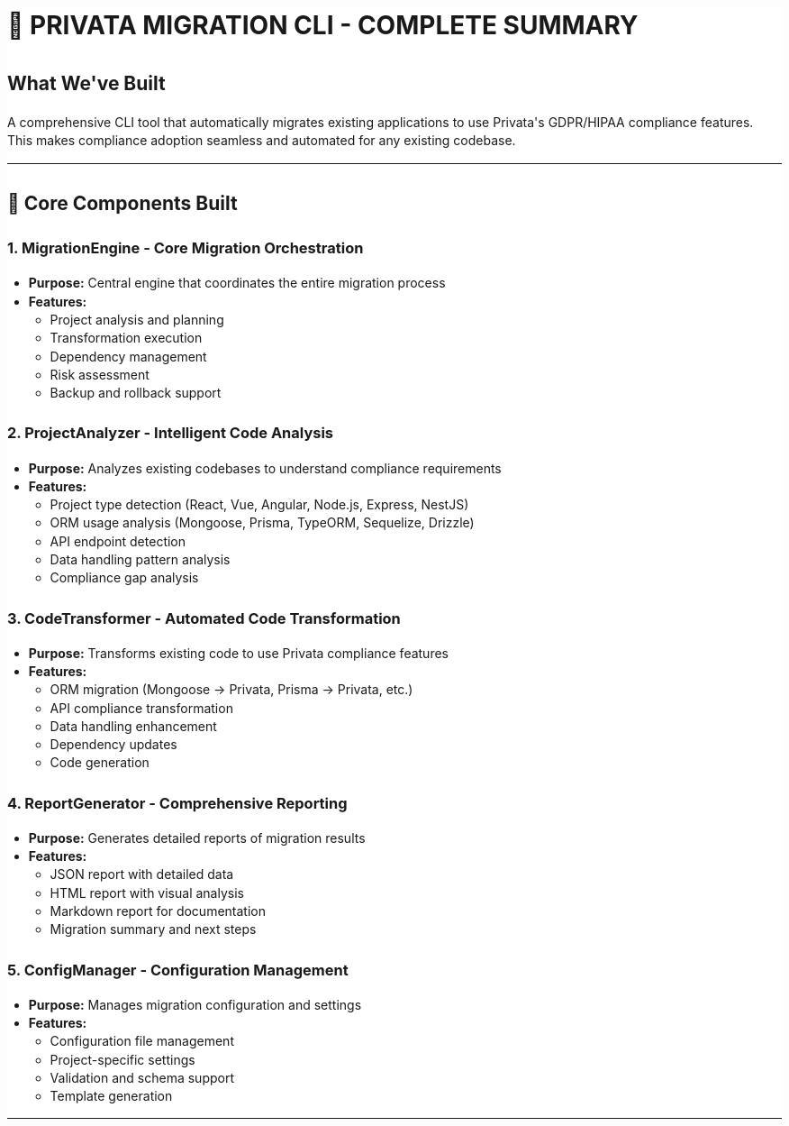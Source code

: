 # 🚀 **PRIVATA MIGRATION CLI - COMPLETE SUMMARY**

## **What We've Built**

A comprehensive CLI tool that automatically migrates existing applications to use Privata's GDPR/HIPAA compliance features. This makes compliance adoption seamless and automated for any existing codebase.

---

## 🎯 **Core Components Built**

### **1. MigrationEngine** - Core Migration Orchestration
- **Purpose:** Central engine that coordinates the entire migration process
- **Features:**
  - Project analysis and planning
  - Transformation execution
  - Dependency management
  - Risk assessment
  - Backup and rollback support

### **2. ProjectAnalyzer** - Intelligent Code Analysis
- **Purpose:** Analyzes existing codebases to understand compliance requirements
- **Features:**
  - Project type detection (React, Vue, Angular, Node.js, Express, NestJS)
  - ORM usage analysis (Mongoose, Prisma, TypeORM, Sequelize, Drizzle)
  - API endpoint detection
  - Data handling pattern analysis
  - Compliance gap analysis

### **3. CodeTransformer** - Automated Code Transformation
- **Purpose:** Transforms existing code to use Privata compliance features
- **Features:**
  - ORM migration (Mongoose → Privata, Prisma → Privata, etc.)
  - API compliance transformation
  - Data handling enhancement
  - Dependency updates
  - Code generation

### **4. ReportGenerator** - Comprehensive Reporting
- **Purpose:** Generates detailed reports of migration results
- **Features:**
  - JSON report with detailed data
  - HTML report with visual analysis
  - Markdown report for documentation
  - Migration summary and next steps

### **5. ConfigManager** - Configuration Management
- **Purpose:** Manages migration configuration and settings
- **Features:**
  - Configuration file management
  - Project-specific settings
  - Validation and schema support
  - Template generation

---